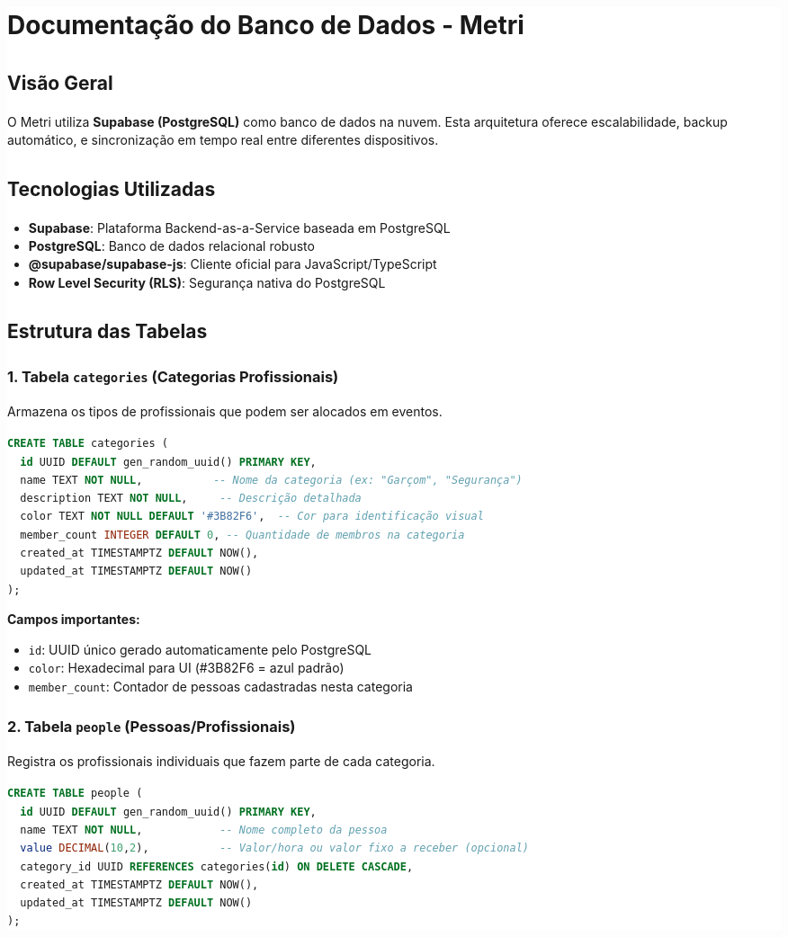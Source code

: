 # Documentação do Banco de Dados - Metri

## Visão Geral

O Metri utiliza **Supabase (PostgreSQL)** como banco de dados na nuvem. Esta arquitetura oferece escalabilidade, backup automático, e sincronização em tempo real entre diferentes dispositivos.

## Tecnologias Utilizadas

- **Supabase**: Plataforma Backend-as-a-Service baseada em PostgreSQL
- **PostgreSQL**: Banco de dados relacional robusto
- **@supabase/supabase-js**: Cliente oficial para JavaScript/TypeScript
- **Row Level Security (RLS)**: Segurança nativa do PostgreSQL

## Estrutura das Tabelas

### 1. Tabela `categories` (Categorias Profissionais)

Armazena os tipos de profissionais que podem ser alocados em eventos.

```sql
CREATE TABLE categories (
  id UUID DEFAULT gen_random_uuid() PRIMARY KEY,
  name TEXT NOT NULL,           -- Nome da categoria (ex: "Garçom", "Segurança")
  description TEXT NOT NULL,     -- Descrição detalhada
  color TEXT NOT NULL DEFAULT '#3B82F6',  -- Cor para identificação visual
  member_count INTEGER DEFAULT 0, -- Quantidade de membros na categoria
  created_at TIMESTAMPTZ DEFAULT NOW(),
  updated_at TIMESTAMPTZ DEFAULT NOW()
);
```

**Campos importantes:**
- `id`: UUID único gerado automaticamente pelo PostgreSQL
- `color`: Hexadecimal para UI (#3B82F6 = azul padrão)
- `member_count`: Contador de pessoas cadastradas nesta categoria

### 2. Tabela `people` (Pessoas/Profissionais)

Registra os profissionais individuais que fazem parte de cada categoria.

```sql
CREATE TABLE people (
  id UUID DEFAULT gen_random_uuid() PRIMARY KEY,
  name TEXT NOT NULL,            -- Nome completo da pessoa
  value DECIMAL(10,2),           -- Valor/hora ou valor fixo a receber (opcional)
  category_id UUID REFERENCES categories(id) ON DELETE CASCADE,
  created_at TIMESTAMPTZ DEFAULT NOW(),
  updated_at TIMESTAMPTZ DEFAULT NOW()
);
```
